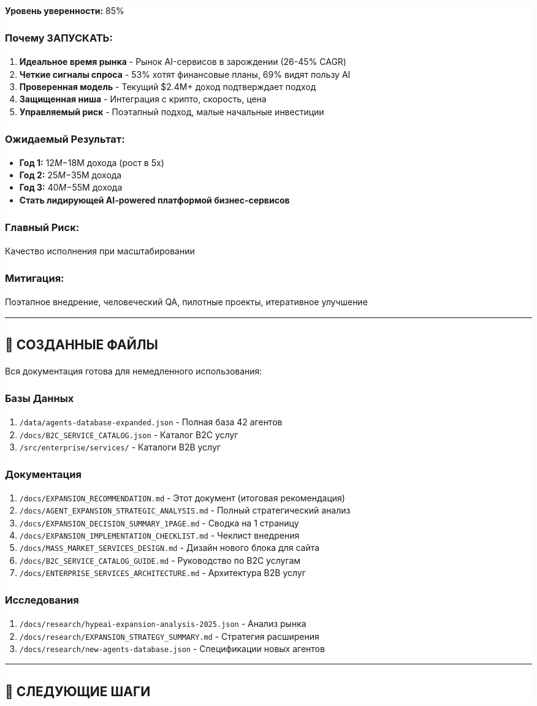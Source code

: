 **Уровень уверенности:** 85%

### Почему ЗАПУСКАТЬ:

1. **Идеальное время рынка** - Рынок AI-сервисов в зарождении (26-45% CAGR)
2. **Четкие сигналы спроса** - 53% хотят финансовые планы, 69% видят пользу AI
3. **Проверенная модель** - Текущий $2.4M+ доход подтверждает подход
4. **Защищенная ниша** - Интеграция с крипто, скорость, цена
5. **Управляемый риск** - Поэтапный подход, малые начальные инвестиции

### Ожидаемый Результат:

- **Год 1:** $12M-$18M дохода (рост в 5x)
- **Год 2:** $25M-$35M дохода
- **Год 3:** $40M-$55M дохода
- **Стать лидирующей AI-powered платформой бизнес-сервисов**

### Главный Риск:
Качество исполнения при масштабировании

### Митигация:
Поэтапное внедрение, человеческий QA, пилотные проекты, итеративное улучшение

---

## 📁 СОЗДАННЫЕ ФАЙЛЫ

Вся документация готова для немедленного использования:

### Базы Данных
1. `/data/agents-database-expanded.json` - Полная база 42 агентов
2. `/docs/B2C_SERVICE_CATALOG.json` - Каталог B2C услуг
3. `/src/enterprise/services/` - Каталоги B2B услуг

### Документация
1. `/docs/EXPANSION_RECOMMENDATION.md` - Этот документ (итоговая рекомендация)
2. `/docs/AGENT_EXPANSION_STRATEGIC_ANALYSIS.md` - Полный стратегический анализ
3. `/docs/EXPANSION_DECISION_SUMMARY_1PAGE.md` - Сводка на 1 страницу
4. `/docs/EXPANSION_IMPLEMENTATION_CHECKLIST.md` - Чеклист внедрения
5. `/docs/MASS_MARKET_SERVICES_DESIGN.md` - Дизайн нового блока для сайта
6. `/docs/B2C_SERVICE_CATALOG_GUIDE.md` - Руководство по B2C услугам
7. `/docs/ENTERPRISE_SERVICES_ARCHITECTURE.md` - Архитектура B2B услуг

### Исследования
1. `/docs/research/hypeai-expansion-analysis-2025.json` - Анализ рынка
2. `/docs/research/EXPANSION_STRATEGY_SUMMARY.md` - Стратегия расширения
3. `/docs/research/new-agents-database.json` - Спецификации новых агентов

---

## 🚀 СЛЕДУЮЩИЕ ШАГИ
